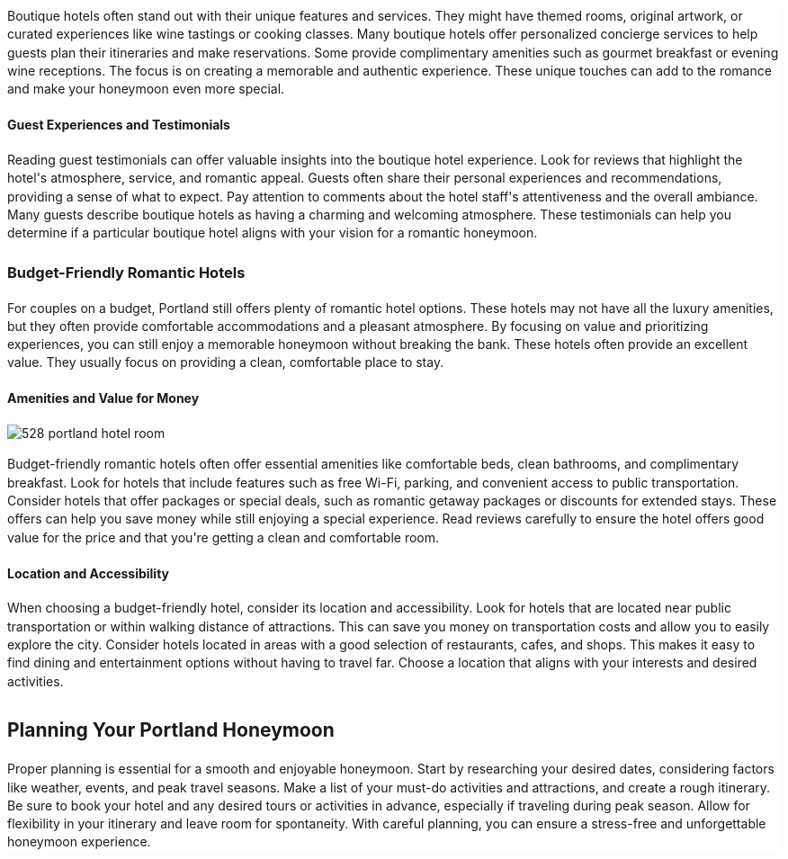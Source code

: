 Boutique hotels often stand out with their unique features and services. They might have themed rooms, original artwork, or curated experiences like wine tastings or cooking classes. Many boutique hotels offer personalized concierge services to help guests plan their itineraries and make reservations. Some provide complimentary amenities such as gourmet breakfast or evening wine receptions. The focus is on creating a memorable and authentic experience. These unique touches can add to the romance and make your honeymoon even more special.

#### Guest Experiences and Testimonials

Reading guest testimonials can offer valuable insights into the boutique hotel experience. Look for reviews that highlight the hotel's atmosphere, service, and romantic appeal. Guests often share their personal experiences and recommendations, providing a sense of what to expect. Pay attention to comments about the hotel staff's attentiveness and the overall ambiance. Many guests describe boutique hotels as having a charming and welcoming atmosphere. These testimonials can help you determine if a particular boutique hotel aligns with your vision for a romantic honeymoon.

### Budget-Friendly Romantic Hotels

For couples on a budget, Portland still offers plenty of romantic hotel options. These hotels may not have all the luxury amenities, but they often provide comfortable accommodations and a pleasant atmosphere. By focusing on value and prioritizing experiences, you can still enjoy a memorable honeymoon without breaking the bank. These hotels often provide an excellent value. They usually focus on providing a clean, comfortable place to stay.

#### Amenities and Value for Money

![528 portland hotel room](/img/528-portland-hotel-room.webp)

Budget-friendly romantic hotels often offer essential amenities like comfortable beds, clean bathrooms, and complimentary breakfast. Look for hotels that include features such as free Wi-Fi, parking, and convenient access to public transportation. Consider hotels that offer packages or special deals, such as romantic getaway packages or discounts for extended stays. These offers can help you save money while still enjoying a special experience. Read reviews carefully to ensure the hotel offers good value for the price and that you're getting a clean and comfortable room.

#### Location and Accessibility

When choosing a budget-friendly hotel, consider its location and accessibility. Look for hotels that are located near public transportation or within walking distance of attractions. This can save you money on transportation costs and allow you to easily explore the city. Consider hotels located in areas with a good selection of restaurants, cafes, and shops. This makes it easy to find dining and entertainment options without having to travel far. Choose a location that aligns with your interests and desired activities.

## Planning Your Portland Honeymoon

Proper planning is essential for a smooth and enjoyable honeymoon. Start by researching your desired dates, considering factors like weather, events, and peak travel seasons. Make a list of your must-do activities and attractions, and create a rough itinerary. Be sure to book your hotel and any desired tours or activities in advance, especially if traveling during peak season. Allow for flexibility in your itinerary and leave room for spontaneity. With careful planning, you can ensure a stress-free and unforgettable honeymoon experience.
